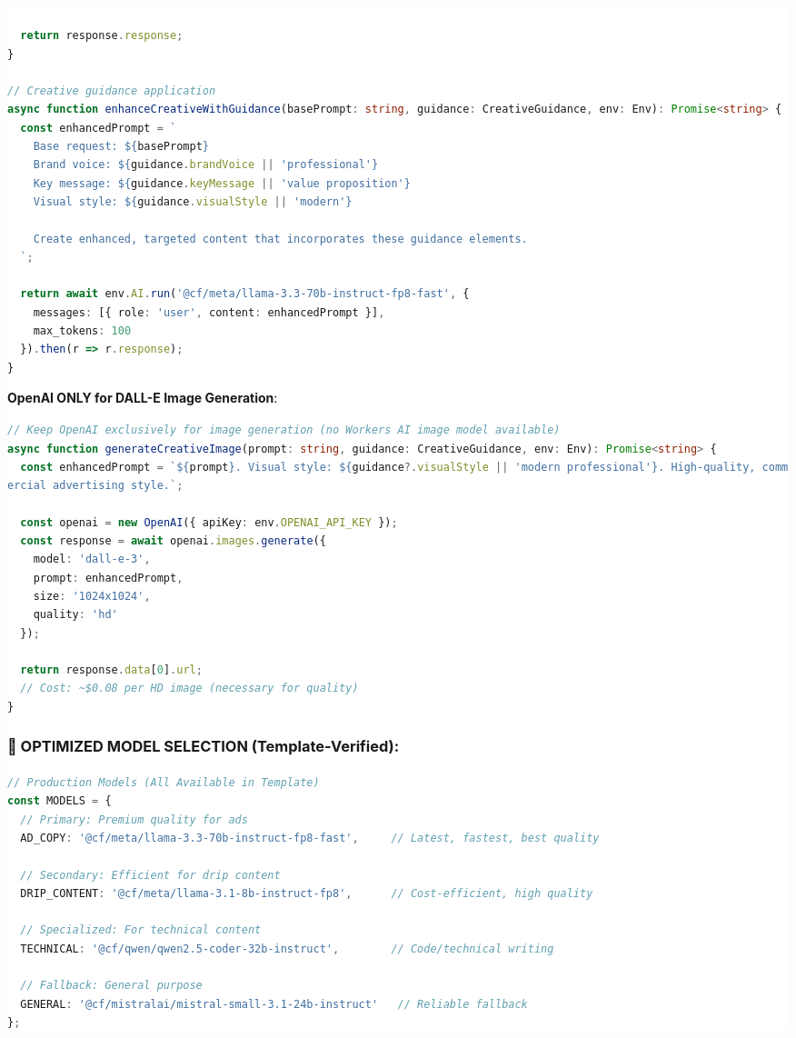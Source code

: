 ```typescript
  
  return response.response;
}

// Creative guidance application
async function enhanceCreativeWithGuidance(basePrompt: string, guidance: CreativeGuidance, env: Env): Promise<string> {
  const enhancedPrompt = `
    Base request: ${basePrompt}
    Brand voice: ${guidance.brandVoice || 'professional'}
    Key message: ${guidance.keyMessage || 'value proposition'}
    Visual style: ${guidance.visualStyle || 'modern'}
    
    Create enhanced, targeted content that incorporates these guidance elements.
  `;
  
  return await env.AI.run('@cf/meta/llama-3.3-70b-instruct-fp8-fast', {
    messages: [{ role: 'user', content: enhancedPrompt }],
    max_tokens: 100
  }).then(r => r.response);
}
```

**OpenAI ONLY for DALL-E Image Generation**:
```typescript
// Keep OpenAI exclusively for image generation (no Workers AI image model available)
async function generateCreativeImage(prompt: string, guidance: CreativeGuidance, env: Env): Promise<string> {
  const enhancedPrompt = `${prompt}. Visual style: ${guidance?.visualStyle || 'modern professional'}. High-quality, commercial advertising style.`;
  
  const openai = new OpenAI({ apiKey: env.OPENAI_API_KEY });
  const response = await openai.images.generate({
    model: 'dall-e-3',
    prompt: enhancedPrompt,
    size: '1024x1024',
    quality: 'hd'
  });
  
  return response.data[0].url;
  // Cost: ~$0.08 per HD image (necessary for quality)
}
```

### **🔧 OPTIMIZED MODEL SELECTION (Template-Verified):**
```typescript
// Production Models (All Available in Template)
const MODELS = {
  // Primary: Premium quality for ads
  AD_COPY: '@cf/meta/llama-3.3-70b-instruct-fp8-fast',     // Latest, fastest, best quality
  
  // Secondary: Efficient for drip content
  DRIP_CONTENT: '@cf/meta/llama-3.1-8b-instruct-fp8',      // Cost-efficient, high quality
  
  // Specialized: For technical content
  TECHNICAL: '@cf/qwen/qwen2.5-coder-32b-instruct',        // Code/technical writing
  
  // Fallback: General purpose
  GENERAL: '@cf/mistralai/mistral-small-3.1-24b-instruct'   // Reliable fallback
};
```
